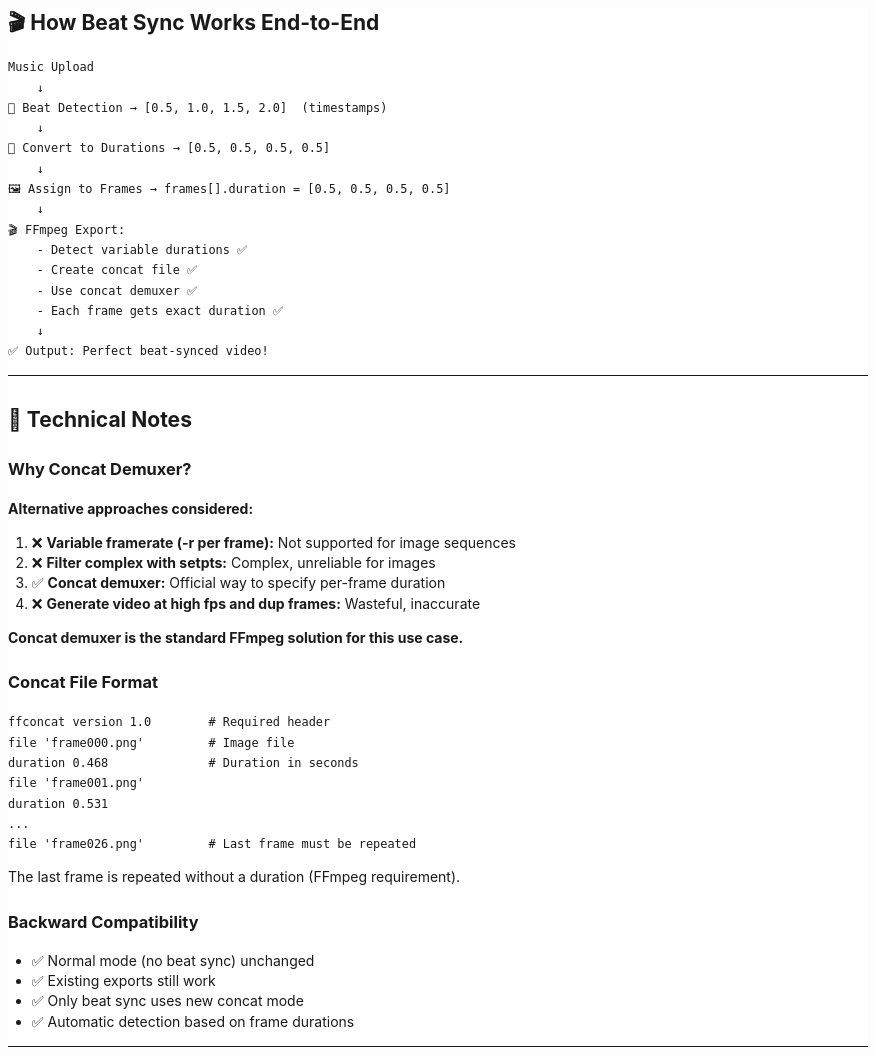 ## 🎬 How Beat Sync Works End-to-End

```
Music Upload
    ↓
🎵 Beat Detection → [0.5, 1.0, 1.5, 2.0]  (timestamps)
    ↓
📐 Convert to Durations → [0.5, 0.5, 0.5, 0.5]
    ↓
🖼️ Assign to Frames → frames[].duration = [0.5, 0.5, 0.5, 0.5]
    ↓
🎬 FFmpeg Export:
    - Detect variable durations ✅
    - Create concat file ✅
    - Use concat demuxer ✅
    - Each frame gets exact duration ✅
    ↓
✅ Output: Perfect beat-synced video!
```

---

## 📝 Technical Notes

### Why Concat Demuxer?

**Alternative approaches considered:**

1. ❌ **Variable framerate (-r per frame):** Not supported for image sequences
2. ❌ **Filter complex with setpts:** Complex, unreliable for images
3. ✅ **Concat demuxer:** Official way to specify per-frame duration
4. ❌ **Generate video at high fps and dup frames:** Wasteful, inaccurate

**Concat demuxer is the standard FFmpeg solution for this use case.**

### Concat File Format

```
ffconcat version 1.0        # Required header
file 'frame000.png'         # Image file
duration 0.468              # Duration in seconds
file 'frame001.png'
duration 0.531
...
file 'frame026.png'         # Last frame must be repeated
```

The last frame is repeated without a duration (FFmpeg requirement).

### Backward Compatibility

- ✅ Normal mode (no beat sync) unchanged
- ✅ Existing exports still work
- ✅ Only beat sync uses new concat mode
- ✅ Automatic detection based on frame durations

---